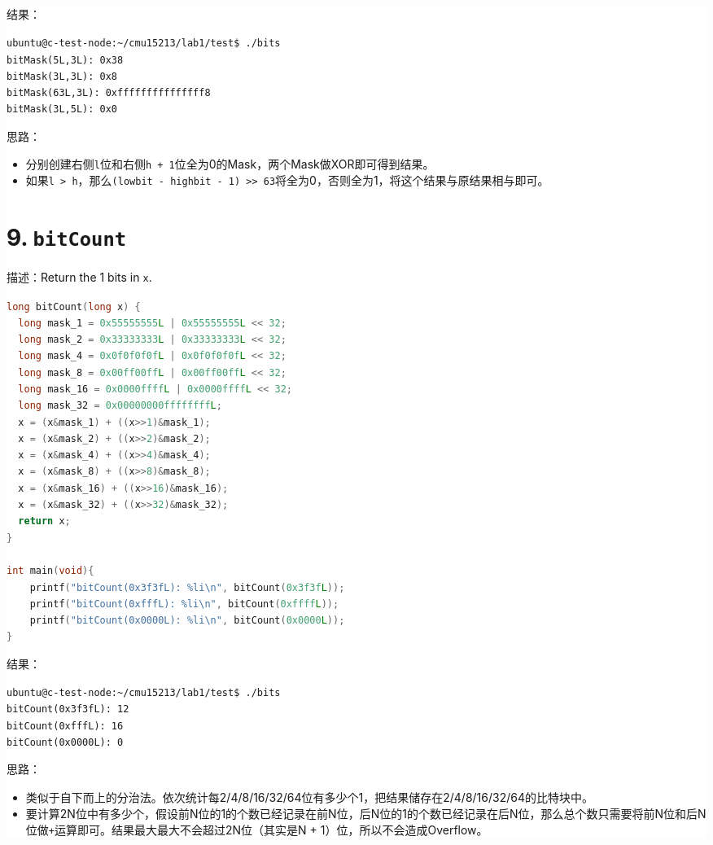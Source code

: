 结果：

```shell
ubuntu@c-test-node:~/cmu15213/lab1/test$ ./bits 
bitMask(5L,3L): 0x38
bitMask(3L,3L): 0x8
bitMask(63L,3L): 0xfffffffffffffff8
bitMask(3L,5L): 0x0
```

思路：

* 分别创建右侧`l`位和右侧`h + 1`位全为0的Mask，两个Mask做XOR即可得到结果。
* 如果`l > h`，那么`(lowbit - highbit - 1) >> 63`将全为0，否则全为1，将这个结果与原结果相与即可。

# 9. `bitCount`

描述：Return the 1 bits in `x`.

```c
long bitCount(long x) {
  long mask_1 = 0x55555555L | 0x55555555L << 32;
  long mask_2 = 0x33333333L | 0x33333333L << 32;
  long mask_4 = 0x0f0f0f0fL | 0x0f0f0f0fL << 32;
  long mask_8 = 0x00ff00ffL | 0x00ff00ffL << 32;
  long mask_16 = 0x0000ffffL | 0x0000ffffL << 32;
  long mask_32 = 0x00000000ffffffffL;
  x = (x&mask_1) + ((x>>1)&mask_1);
  x = (x&mask_2) + ((x>>2)&mask_2);
  x = (x&mask_4) + ((x>>4)&mask_4);
  x = (x&mask_8) + ((x>>8)&mask_8);
  x = (x&mask_16) + ((x>>16)&mask_16);
  x = (x&mask_32) + ((x>>32)&mask_32);
  return x;
}

int main(void){
    printf("bitCount(0x3f3fL): %li\n", bitCount(0x3f3fL));
    printf("bitCount(0xfffL): %li\n", bitCount(0xffffL));
    printf("bitCount(0x0000L): %li\n", bitCount(0x0000L));
}
```

结果：

```shell
ubuntu@c-test-node:~/cmu15213/lab1/test$ ./bits 
bitCount(0x3f3fL): 12
bitCount(0xfffL): 16
bitCount(0x0000L): 0
```

思路：

* 类似于自下而上的分治法。依次统计每2/4/8/16/32/64位有多少个1，把结果储存在2/4/8/16/32/64的比特块中。
* 要计算2N位中有多少个，假设前N位的1的个数已经记录在前N位，后N位的1的个数已经记录在后N位，那么总个数只需要将前N位和后N位做`+`运算即可。结果最大最大不会超过2N位（其实是N + 1）位，所以不会造成Overflow。
